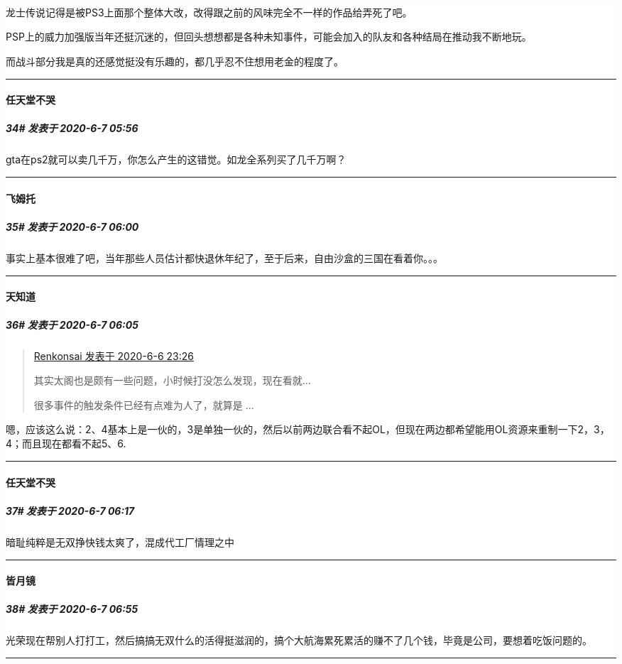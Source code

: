 
龙士传说记得是被PS3上面那个整体大改，改得跟之前的风味完全不一样的作品给弄死了吧。


PSP上的威力加强版当年还挺沉迷的，但回头想想都是各种未知事件，可能会加入的队友和各种结局在推动我不断地玩。


而战斗部分我是真的还感觉挺没有乐趣的，都几乎忍不住想用老金的程度了。


-----

####  任天堂不哭  
##### 34#       发表于 2020-6-7 05:56


gta在ps2就可以卖几千万，你怎么产生的这错觉。如龙全系列买了几千万啊？


-----

####  飞姆托  
##### 35#       发表于 2020-6-7 06:00


事实上基本很难了吧，当年那些人员估计都快退休年纪了，至于后来，自由沙盒的三国在看着你。。。


-----

####  天知道  
##### 36#       发表于 2020-6-7 06:05


<blockquote><a href="httphttps://bbs.saraba1st.com/2b/forum.php?mod=redirect&amp;goto=findpost&amp;pid=47703842&amp;ptid=1940038" target="_blank">Renkonsai 发表于 2020-6-6 23:26</a>

其实太阁也是颇有一些问题，小时候打没怎么发现，现在看就…

很多事件的触发条件已经有点难为人了，就算是 ...</blockquote>
嗯，应该这么说：2、4基本上是一伙的，3是单独一伙的，然后以前两边联合看不起OL，但现在两边都希望能用OL资源来重制一下2，3，4；而且现在都看不起5、6.


-----

####  任天堂不哭  
##### 37#       发表于 2020-6-7 06:17


暗耻纯粹是无双挣快钱太爽了，混成代工厂情理之中


-----

####  皆月镜  
##### 38#       发表于 2020-6-7 06:55


光荣现在帮别人打打工，然后搞搞无双什么的活得挺滋润的，搞个大航海累死累活的赚不了几个钱，毕竟是公司，要想着吃饭问题的。


-----
